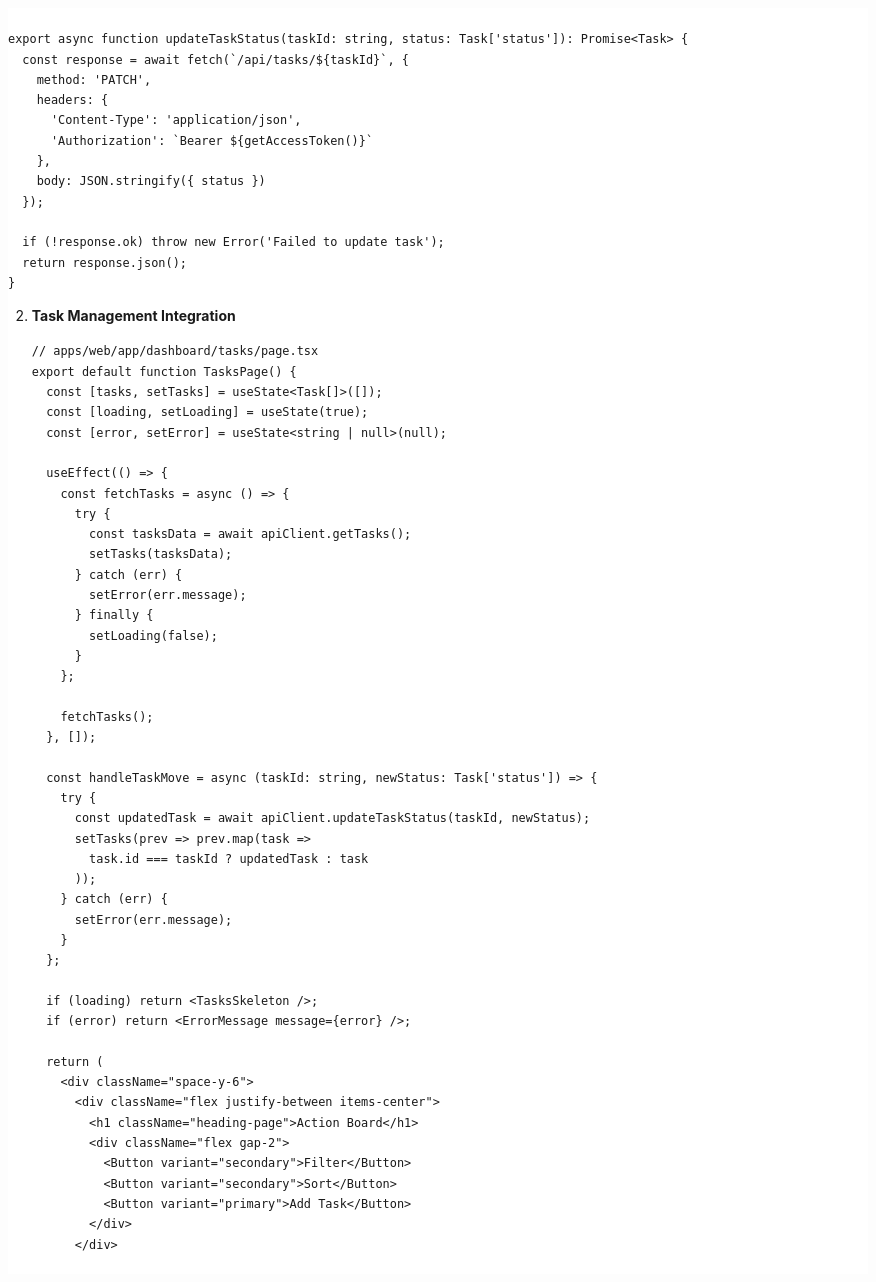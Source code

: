    ```tsx
   
   export async function updateTaskStatus(taskId: string, status: Task['status']): Promise<Task> {
     const response = await fetch(`/api/tasks/${taskId}`, {
       method: 'PATCH',
       headers: { 
         'Content-Type': 'application/json',
         'Authorization': `Bearer ${getAccessToken()}`
       },
       body: JSON.stringify({ status })
     });
     
     if (!response.ok) throw new Error('Failed to update task');
     return response.json();
   }
   ```

2. **Task Management Integration**
   ```tsx
   // apps/web/app/dashboard/tasks/page.tsx
   export default function TasksPage() {
     const [tasks, setTasks] = useState<Task[]>([]);
     const [loading, setLoading] = useState(true);
     const [error, setError] = useState<string | null>(null);
     
     useEffect(() => {
       const fetchTasks = async () => {
         try {
           const tasksData = await apiClient.getTasks();
           setTasks(tasksData);
         } catch (err) {
           setError(err.message);
         } finally {
           setLoading(false);
         }
       };
       
       fetchTasks();
     }, []);
     
     const handleTaskMove = async (taskId: string, newStatus: Task['status']) => {
       try {
         const updatedTask = await apiClient.updateTaskStatus(taskId, newStatus);
         setTasks(prev => prev.map(task => 
           task.id === taskId ? updatedTask : task
         ));
       } catch (err) {
         setError(err.message);
       }
     };
     
     if (loading) return <TasksSkeleton />;
     if (error) return <ErrorMessage message={error} />;
     
     return (
       <div className="space-y-6">
         <div className="flex justify-between items-center">
           <h1 className="heading-page">Action Board</h1>
           <div className="flex gap-2">
             <Button variant="secondary">Filter</Button>
             <Button variant="secondary">Sort</Button>
             <Button variant="primary">Add Task</Button>
           </div>
         </div>
         
   ```